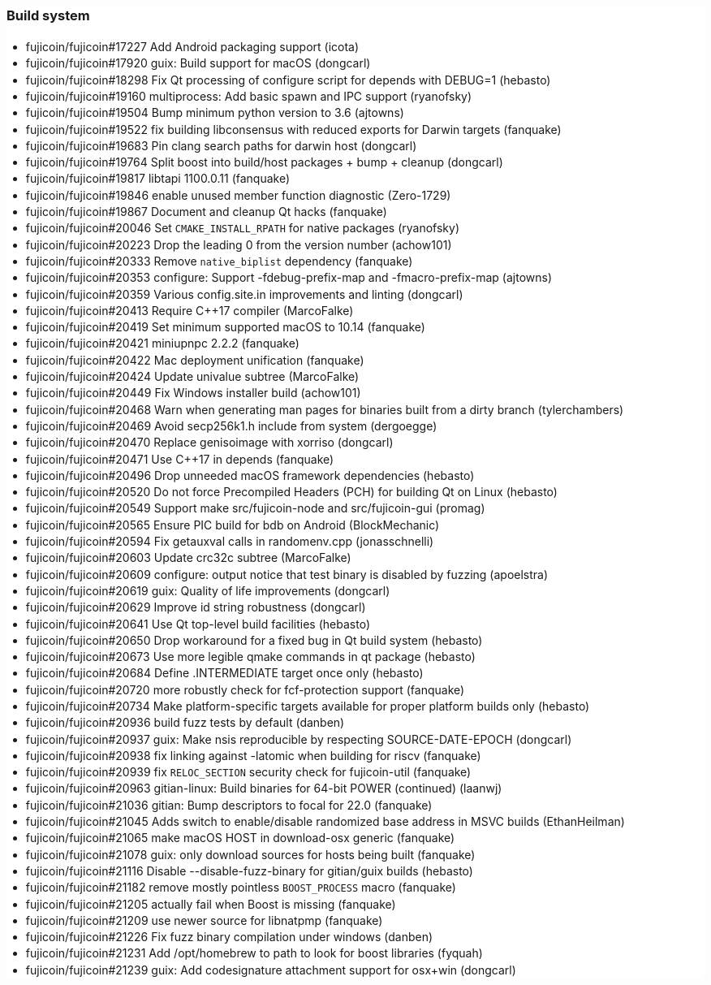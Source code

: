 ### Build system
- fujicoin/fujicoin#17227 Add Android packaging support (icota)
- fujicoin/fujicoin#17920 guix: Build support for macOS (dongcarl)
- fujicoin/fujicoin#18298 Fix Qt processing of configure script for depends with DEBUG=1 (hebasto)
- fujicoin/fujicoin#19160 multiprocess: Add basic spawn and IPC support (ryanofsky)
- fujicoin/fujicoin#19504 Bump minimum python version to 3.6 (ajtowns)
- fujicoin/fujicoin#19522 fix building libconsensus with reduced exports for Darwin targets (fanquake)
- fujicoin/fujicoin#19683 Pin clang search paths for darwin host (dongcarl)
- fujicoin/fujicoin#19764 Split boost into build/host packages + bump + cleanup (dongcarl)
- fujicoin/fujicoin#19817 libtapi 1100.0.11 (fanquake)
- fujicoin/fujicoin#19846 enable unused member function diagnostic (Zero-1729)
- fujicoin/fujicoin#19867 Document and cleanup Qt hacks (fanquake)
- fujicoin/fujicoin#20046 Set `CMAKE_INSTALL_RPATH` for native packages (ryanofsky)
- fujicoin/fujicoin#20223 Drop the leading 0 from the version number (achow101)
- fujicoin/fujicoin#20333 Remove `native_biplist` dependency (fanquake)
- fujicoin/fujicoin#20353 configure: Support -fdebug-prefix-map and -fmacro-prefix-map (ajtowns)
- fujicoin/fujicoin#20359 Various config.site.in improvements and linting (dongcarl)
- fujicoin/fujicoin#20413 Require C++17 compiler (MarcoFalke)
- fujicoin/fujicoin#20419 Set minimum supported macOS to 10.14 (fanquake)
- fujicoin/fujicoin#20421 miniupnpc 2.2.2 (fanquake)
- fujicoin/fujicoin#20422 Mac deployment unification (fanquake)
- fujicoin/fujicoin#20424 Update univalue subtree (MarcoFalke)
- fujicoin/fujicoin#20449 Fix Windows installer build (achow101)
- fujicoin/fujicoin#20468 Warn when generating man pages for binaries built from a dirty branch (tylerchambers)
- fujicoin/fujicoin#20469 Avoid secp256k1.h include from system (dergoegge)
- fujicoin/fujicoin#20470 Replace genisoimage with xorriso (dongcarl)
- fujicoin/fujicoin#20471 Use C++17 in depends (fanquake)
- fujicoin/fujicoin#20496 Drop unneeded macOS framework dependencies (hebasto)
- fujicoin/fujicoin#20520 Do not force Precompiled Headers (PCH) for building Qt on Linux (hebasto)
- fujicoin/fujicoin#20549 Support make src/fujicoin-node and src/fujicoin-gui (promag)
- fujicoin/fujicoin#20565 Ensure PIC build for bdb on Android (BlockMechanic)
- fujicoin/fujicoin#20594 Fix getauxval calls in randomenv.cpp (jonasschnelli)
- fujicoin/fujicoin#20603 Update crc32c subtree (MarcoFalke)
- fujicoin/fujicoin#20609 configure: output notice that test binary is disabled by fuzzing (apoelstra)
- fujicoin/fujicoin#20619 guix: Quality of life improvements (dongcarl)
- fujicoin/fujicoin#20629 Improve id string robustness (dongcarl)
- fujicoin/fujicoin#20641 Use Qt top-level build facilities (hebasto)
- fujicoin/fujicoin#20650 Drop workaround for a fixed bug in Qt build system (hebasto)
- fujicoin/fujicoin#20673 Use more legible qmake commands in qt package (hebasto)
- fujicoin/fujicoin#20684 Define .INTERMEDIATE target once only (hebasto)
- fujicoin/fujicoin#20720 more robustly check for fcf-protection support (fanquake)
- fujicoin/fujicoin#20734 Make platform-specific targets available for proper platform builds only (hebasto)
- fujicoin/fujicoin#20936 build fuzz tests by default (danben)
- fujicoin/fujicoin#20937 guix: Make nsis reproducible by respecting SOURCE-DATE-EPOCH (dongcarl)
- fujicoin/fujicoin#20938 fix linking against -latomic when building for riscv (fanquake)
- fujicoin/fujicoin#20939 fix `RELOC_SECTION` security check for fujicoin-util (fanquake)
- fujicoin/fujicoin#20963 gitian-linux: Build binaries for 64-bit POWER (continued) (laanwj)
- fujicoin/fujicoin#21036 gitian: Bump descriptors to focal for 22.0 (fanquake)
- fujicoin/fujicoin#21045 Adds switch to enable/disable randomized base address in MSVC builds (EthanHeilman)
- fujicoin/fujicoin#21065 make macOS HOST in download-osx generic (fanquake)
- fujicoin/fujicoin#21078 guix: only download sources for hosts being built (fanquake)
- fujicoin/fujicoin#21116 Disable --disable-fuzz-binary for gitian/guix builds (hebasto)
- fujicoin/fujicoin#21182 remove mostly pointless `BOOST_PROCESS` macro (fanquake)
- fujicoin/fujicoin#21205 actually fail when Boost is missing (fanquake)
- fujicoin/fujicoin#21209 use newer source for libnatpmp (fanquake)
- fujicoin/fujicoin#21226 Fix fuzz binary compilation under windows (danben)
- fujicoin/fujicoin#21231 Add /opt/homebrew to path to look for boost libraries (fyquah)
- fujicoin/fujicoin#21239 guix: Add codesignature attachment support for osx+win (dongcarl)